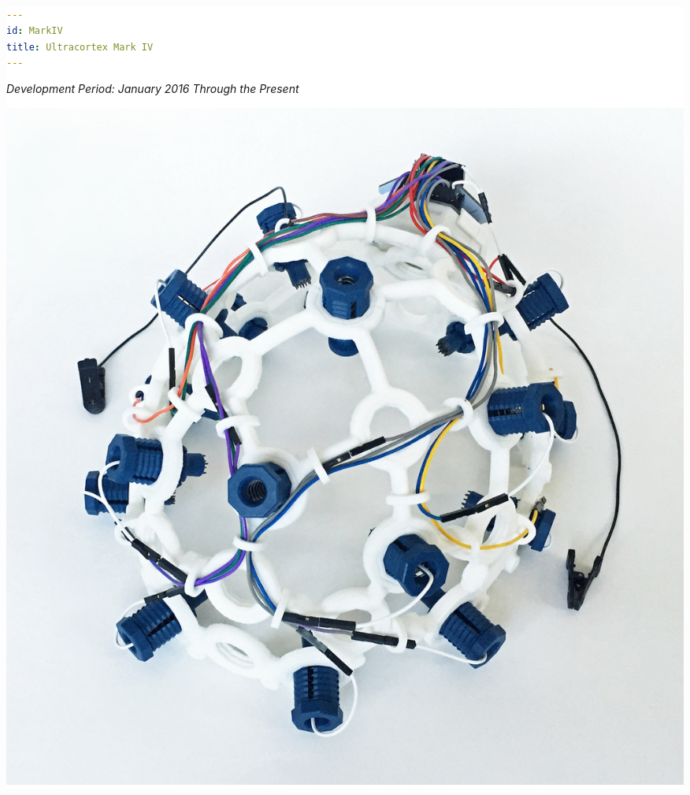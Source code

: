 ```yaml
---
id: MarkIV
title: Ultracortex Mark IV
---
```

_Development Period: January 2016 Through the Present_

![image](../../assets/HeadwareImages/UCM4-Product-2.JPG)
